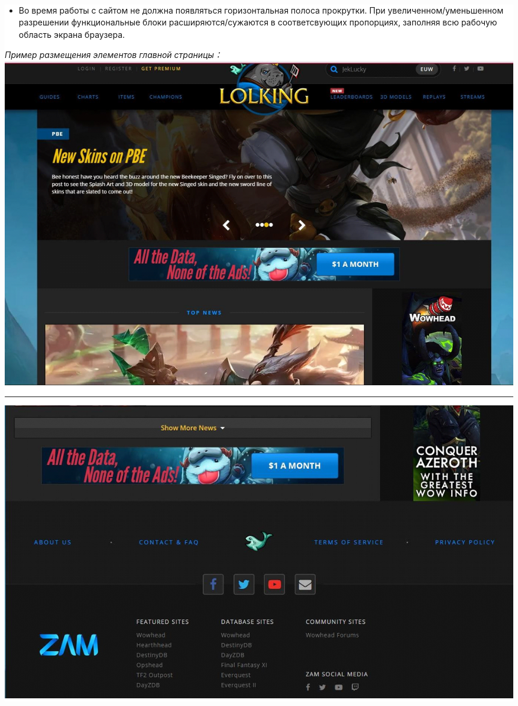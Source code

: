 * Во время работы с сайтом не должна появляться горизонтальная полоса прокрутки. При увеличенном/уменьшенном разрешении функциональные блоки расширяются/сужаются в соответсвующих пропорциях, заполняя всю рабочую область экрана браузера.

*Пример размещения элементов главной страницы：*
![пример](header_template.png)
***
![пример](footer_template.png)
